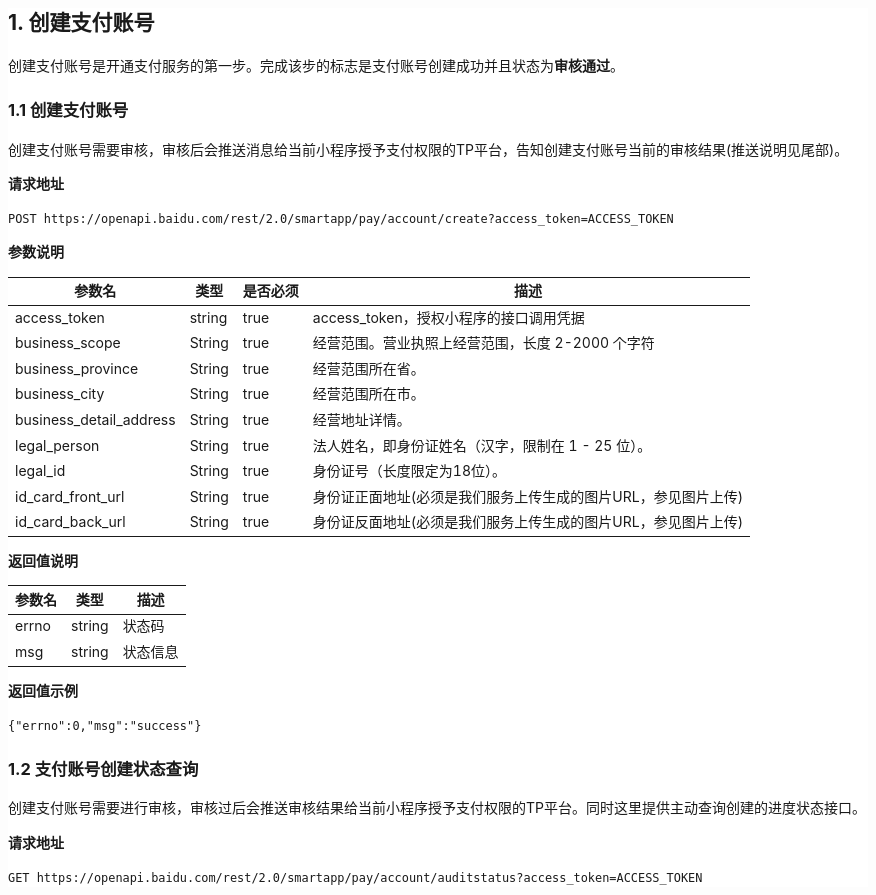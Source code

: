 
## 1. 创建支付账号

创建支付账号是开通支付服务的第一步。完成该步的标志是支付账号创建成功并且状态为**审核通过**。

### 1.1 创建支付账号

创建支付账号需要审核，审核后会推送消息给当前小程序授予支付权限的TP平台，告知创建支付账号当前的审核结果(推送说明见尾部)。

**请求地址**

```
POST https://openapi.baidu.com/rest/2.0/smartapp/pay/account/create?access_token=ACCESS_TOKEN
```
**参数说明**

| 参数名       | 类型   | 是否必须 | 描述                                   |
| ------------ | ------ | -------- | -------------------------------------- |
| access_token | string | true     | access_token，授权小程序的接口调用凭据 |
| business_scope      | String | true | 经营范围。营业执照上经营范围，长度 2-2000 个字符                       |
|business_province| String | true |经营范围所在省。|
| business_city | String | true |经营范围所在市。|
| business_detail_address | String | true |经营地址详情。|
| legal_person        | String | true | 法人姓名，即身份证姓名（汉字，限制在 1 - 25 位）。            |
| legal_id            | String | true | 身份证号（长度限定为18位）。                                        |
| id_card_front_url | String | true | 身份证正面地址(必须是我们服务上传生成的图片URL，参见图片上传)                 |
| id_card_back_url | String | true | 身份证反面地址(必须是我们服务上传生成的图片URL，参见图片上传)               |

**返回值说明**

| 参数名 | 类型   | 描述     |
| ------ | ------ | -------- |
| errno  | string | 状态码   |
| msg    | string | 状态信息 |

**返回值示例**

```
{"errno":0,"msg":"success"}
```

### 1.2 支付账号创建状态查询

创建支付账号需要进行审核，审核过后会推送审核结果给当前小程序授予支付权限的TP平台。同时这里提供主动查询创建的进度状态接口。

**请求地址**

```
GET https://openapi.baidu.com/rest/2.0/smartapp/pay/account/auditstatus?access_token=ACCESS_TOKEN
```
